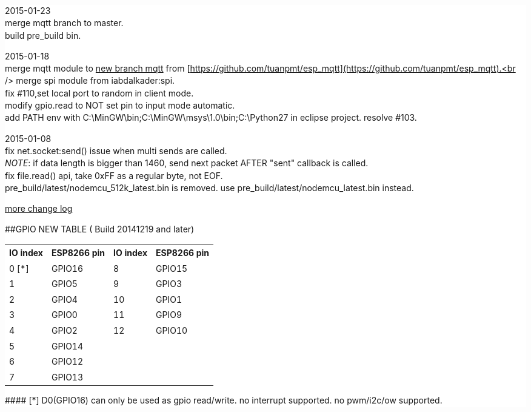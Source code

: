 2015-01-23<br />
merge mqtt branch to master.<br />
build pre_build bin.

2015-01-18<br />
merge mqtt module to [new branch mqtt](https://github.com/nodemcu/nodemcu-firmware/tree/mqtt) from [https://github.com/tuanpmt/esp_mqtt](https://github.com/tuanpmt/esp_mqtt).<br />
merge spi module from iabdalkader:spi. <br />
fix #110,set local port to random in client mode.<br />
modify gpio.read to NOT set pin to input mode automatic.<br />
add PATH env with C:\MinGW\bin;C:\MinGW\msys\1.0\bin;C:\Python27 in eclipse project. resolve #103.

2015-01-08<br />
fix net.socket:send() issue when multi sends are called. <br />
*NOTE*: if data length is bigger than 1460, send next packet AFTER "sent" callback is called.<br />
fix file.read() api, take 0xFF as a regular byte, not EOF.<br />
pre_build/latest/nodemcu_512k_latest.bin is removed. use pre_build/latest/nodemcu_latest.bin instead.

[more change log](https://github.com/nodemcu/nodemcu-firmware/wiki)<br />

##GPIO NEW TABLE ( Build 20141219 and later)

<a id="new_gpio_map"></a>
<table>
  <tr>
    <th scope="col">IO index</th><th scope="col">ESP8266 pin</th><th scope="col">IO index</th><th scope="col">ESP8266 pin</th>
  </tr>
  <tr>
    <td>0 [*]</td><td>GPIO16</td><td>8</td><td>GPIO15</td>
  </tr>
  <tr>
    <td>1</td><td>GPIO5</td><td>9</td><td>GPIO3</td>
   </tr>
   <tr>
    <td>2</td><td>GPIO4</td><td>10</td><td>GPIO1</td>
  </tr>
  <tr>
    <td>3</td><td>GPIO0</td><td>11</td><td>GPIO9</td>
   </tr>
   <tr>
    <td>4</td><td>GPIO2</td><td>12</td><td>GPIO10</td>
  </tr>
  <tr>
    <td>5</td><td>GPIO14</td><td></td><td></td>
   </tr>
   <tr>
    <td>6</td><td>GPIO12</td><td></td><td></td>
  </tr>
  <tr>
    <td>7</td><td>GPIO13</td<td></td><td></td>
   </tr>
</table>
#### [*] D0(GPIO16) can only be used as gpio read/write. no interrupt supported. no pwm/i2c/ow supported.
